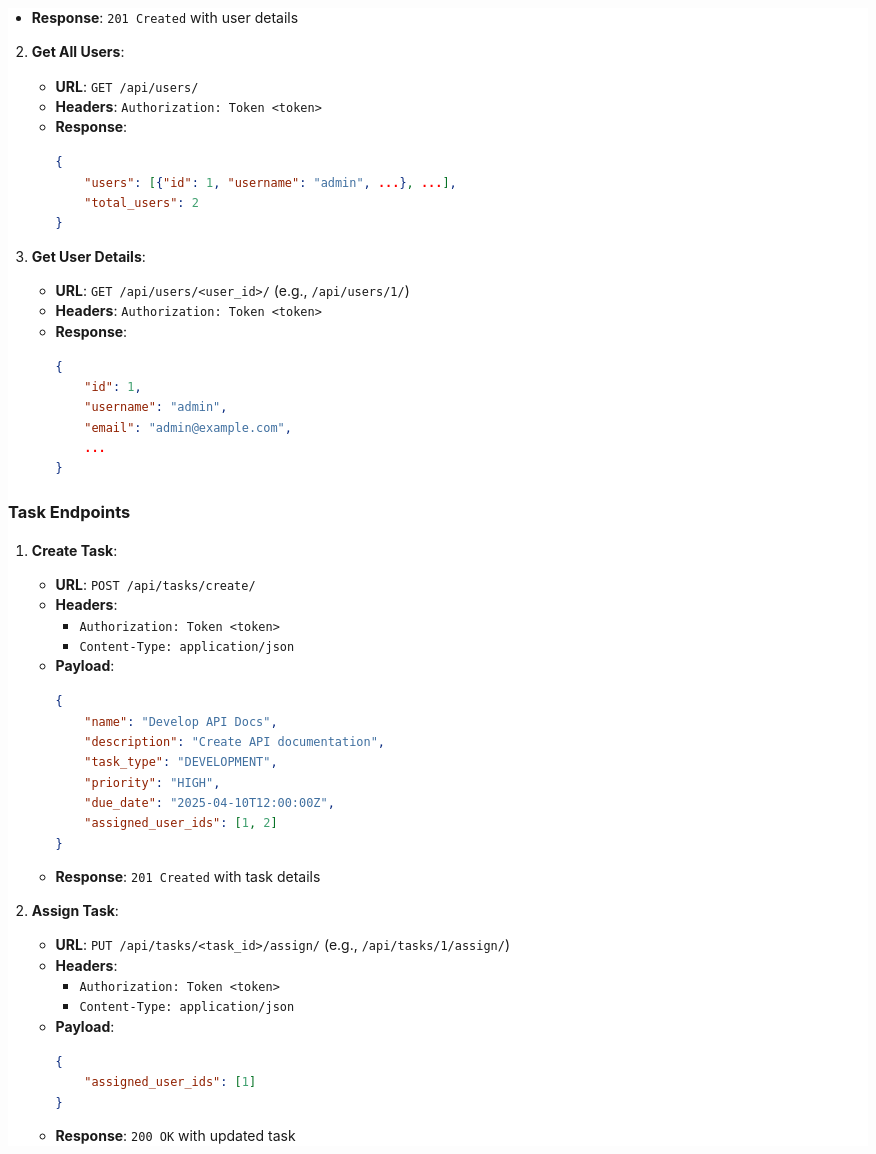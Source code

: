    - **Response**: `201 Created` with user details

2. **Get All Users**:
   - **URL**: `GET /api/users/`
   - **Headers**: `Authorization: Token <token>`
   - **Response**:
     ```json
     {
         "users": [{"id": 1, "username": "admin", ...}, ...],
         "total_users": 2
     }
     ```

3. **Get User Details**:
   - **URL**: `GET /api/users/<user_id>/` (e.g., `/api/users/1/`)
   - **Headers**: `Authorization: Token <token>`
   - **Response**:
     ```json
     {
         "id": 1,
         "username": "admin",
         "email": "admin@example.com",
         ...
     }
     ```

### Task Endpoints
1. **Create Task**:
   - **URL**: `POST /api/tasks/create/`
   - **Headers**: 
     - `Authorization: Token <token>`
     - `Content-Type: application/json`
   - **Payload**:
     ```json
     {
         "name": "Develop API Docs",
         "description": "Create API documentation",
         "task_type": "DEVELOPMENT",
         "priority": "HIGH",
         "due_date": "2025-04-10T12:00:00Z",
         "assigned_user_ids": [1, 2]
     }
     ```
   - **Response**: `201 Created` with task details

2. **Assign Task**:
   - **URL**: `PUT /api/tasks/<task_id>/assign/` (e.g., `/api/tasks/1/assign/`)
   - **Headers**: 
     - `Authorization: Token <token>`
     - `Content-Type: application/json`
   - **Payload**:
     ```json
     {
         "assigned_user_ids": [1]
     }
     ```
   - **Response**: `200 OK` with updated task
